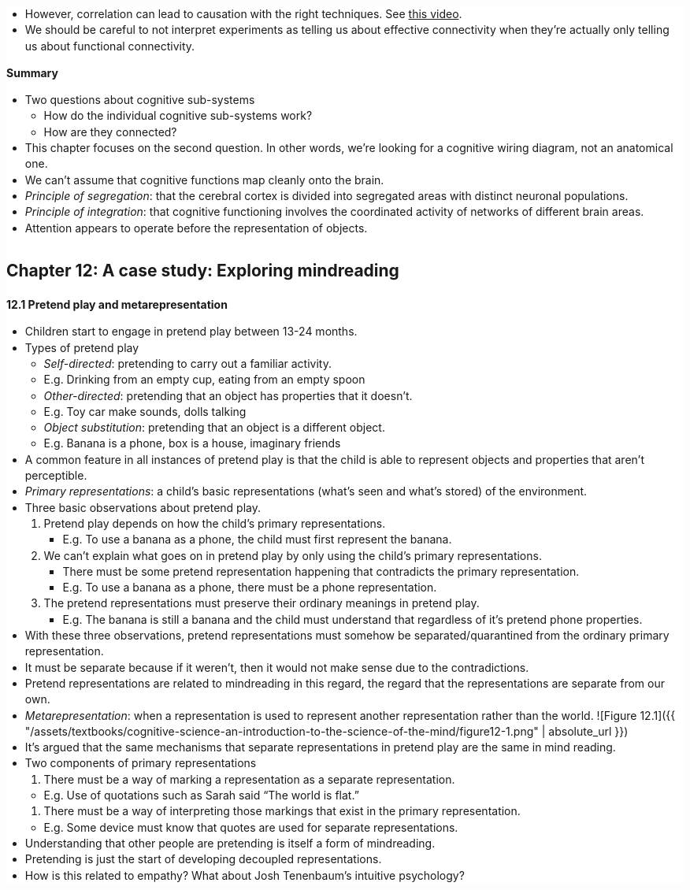 - However, correlation can lead to causation with the right techniques. See [this video](https://www.youtube.com/watch?v=HUti6vGctQM).
- We should be careful to not interpret experiments as telling us about effective connectivity when they’re actually only telling us about functional connectivity.

**Summary**

- Two questions about cognitive sub-systems
  - How do the individual cognitive sub-systems work?
  - How are they connected?
- This chapter focuses on the second question. In other words, we’re looking for a cognitive wiring diagram, not an anatomical one.
- We can’t assume that cognitive functions map cleanly onto the brain.
- *Principle of segregation*: that the cerebral cortex is divided into segregated areas with distinct neuronal populations.
- *Principle of integration*: that cognitive functioning involves the coordinated activity of networks of different brain areas.
- Attention appears to operate before the representation of objects.

## Chapter 12: A case study: Exploring mindreading

**12.1 Pretend play and metarepresentation**

- Children start to engage in pretend play between 13-24 months.
- Types of pretend play
  - *Self-directed*: pretending to carry out a familiar activity.
  - E.g. Drinking from an empty cup, eating from an empty spoon
  - *Other-directed*: pretending that an object has properties that it doesn’t.
  - E.g. Toy car make sounds, dolls talking
  - *Object substitution*: pretending that an object is a different object.
  - E.g. Banana is a phone, box is a house, imaginary friends
- A common feature in all instances of pretend play is that the child is able to represent objects and properties that aren’t perceptible.
- *Primary representations*: a child’s basic representations (what’s seen and what’s stored) of the environment.
- Three basic observations about pretend play.
  1. Pretend play depends on how the child’s primary representations.
     - E.g. To use a banana as a phone, the child must first represent the banana.
  2. We can’t explain what goes on in pretend play by only using the child’s primary representations.
     - There must be some pretend representation happening that contradicts the primary representation.
     - E.g. To use a banana as a phone, there must be a phone representation.
  3. The pretend representations must preserve their ordinary meanings in pretend play.
     - E.g. The banana is still a banana and the child must understand that regardless of it’s pretend phone properties.
- With these three observations, pretend representations must somehow be separated/quarantined from the ordinary primary representation.
- It must be separate because if it weren’t, then it would not make sense due to the contradictions.
- Pretend representations are related to mindreading in this regard, the regard that the representations are separate from our own.
- *Metarepresentation*: when a representation is used to represent another representation rather than the world.
![Figure 12.1]({{ "/assets/textbooks/cognitive-science-an-introduction-to-the-science-of-the-mind/figure12-1.png" | absolute_url }})
- It’s argued that the same mechanisms that separate representations in pretend play are the same in mind reading.
- Two components of primary representations
  1. There must be a way of marking a representation as a separate representation.
  - E.g. Use of quotations such as Sarah said “The world is flat.”
  1. There must be a way of interpreting those markings that exist in the primary representation.
  - E.g. Some device must know that quotes are used for separate representations.
- Understanding that other people are pretending is itself a form of mindreading.
- Pretending is just the start of developing decoupled representations.
- How is this related to empathy? What about Josh Tenenbaum’s intuitive psychology?
